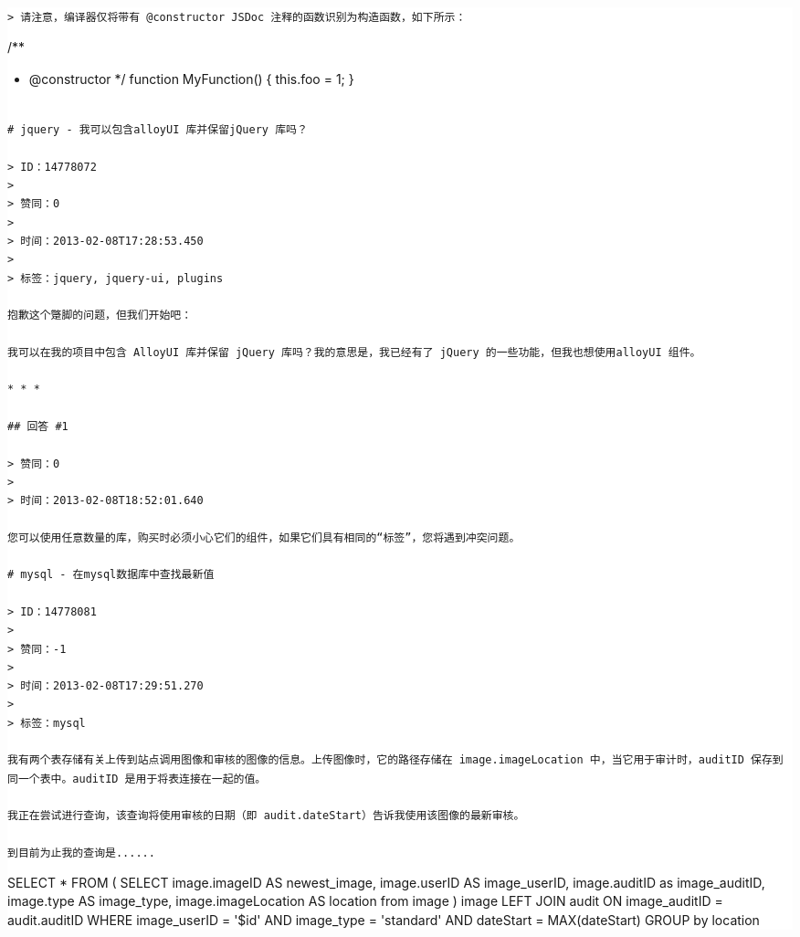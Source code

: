 ```
> 请注意，编译器仅将带有 @constructor JSDoc 注释的函数识别为构造函数，如下所示：

```
/**
 * @constructor
 */
function MyFunction() {
  this.foo = 1;
} 
```

# jquery - 我可以包含alloyUI 库并保留jQuery 库吗？

> ID：14778072
> 
> 赞同：0
> 
> 时间：2013-02-08T17:28:53.450
> 
> 标签：jquery, jquery-ui, plugins

抱歉这个蹩脚的问题，但我们开始吧：

我可以在我的项目中包含 AlloyUI 库并保留 jQuery 库吗？我的意思是，我已经有了 jQuery 的一些功能，但我也想使用alloyUI 组件。

* * *

## 回答 #1

> 赞同：0
> 
> 时间：2013-02-08T18:52:01.640

您可以使用任意数量的库，购买时必须小心它们的组件，如果它们具有相同的“标签”，您将遇到冲突问题。

# mysql - 在mysql数据库中查找最新值

> ID：14778081
> 
> 赞同：-1
> 
> 时间：2013-02-08T17:29:51.270
> 
> 标签：mysql

我有两个表存储有关上传到站点调用图像和审核的图像的信息。上传图像时，它的路径存储在 image.imageLocation 中，当它用于审计时，auditID 保存到同一个表中。auditID 是用于将表连接在一起的值。

我正在尝试进行查询，该查询将使用审核的日期（即 audit.dateStart）告诉我使用该图像的最新审核。

到目前为止我的查询是......

```
SELECT * FROM (
    SELECT image.imageID AS newest_image, image.userID AS image_userID,
           image.auditID as image_auditID, image.type AS image_type,
           image.imageLocation AS location
    from image
) image
LEFT JOIN audit ON image_auditID = audit.auditID
WHERE image_userID = '$id' AND image_type = 'standard'
      AND dateStart = MAX(dateStart)
GROUP by location 
```
```